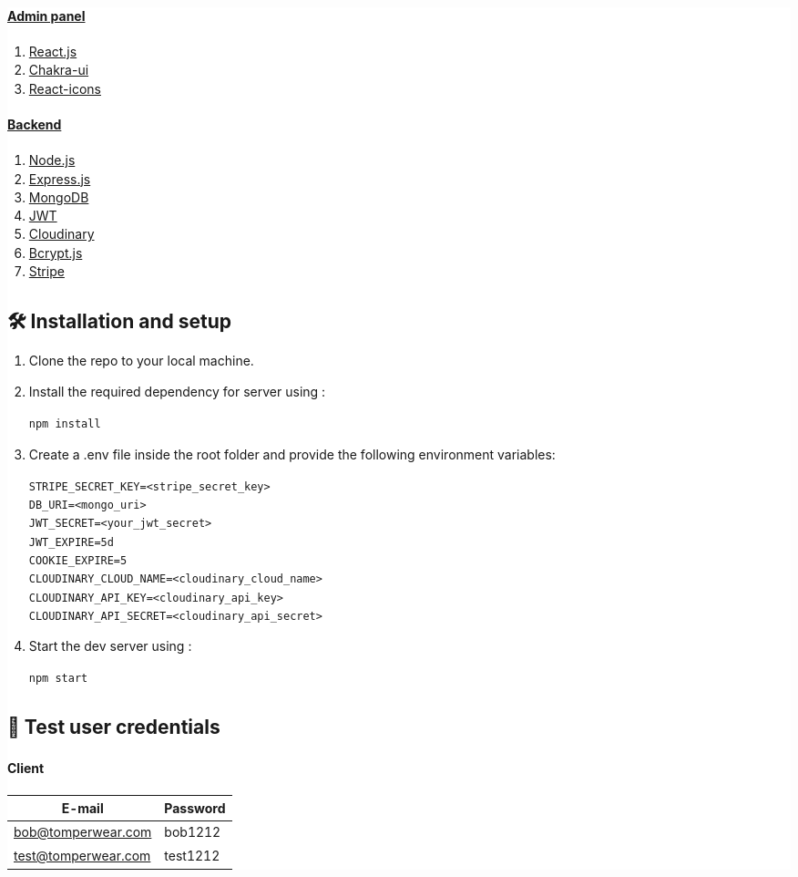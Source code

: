#### [Admin panel](https://github.com/varunKT001/tomper-wear-ecommerce-admin)

1. [React.js](https://reactjs.org/)
2. [Chakra-ui](https://chakra-ui.com/)
3. [React-icons](https://react-icons.github.io/react-icons/)

#### [Backend](https://github.com/varunKT001/tomper-wear-ecommerce-backend)

1. [Node.js](https://nodejs.org/en/)
2. [Express.js](https://expressjs.com/)
3. [MongoDB](https://www.mongodb.com/)
4. [JWT](https://jwt.io/)
5. [Cloudinary](https://cloudinary.com/)
6. [Bcrypt.js](https://github.com/dcodeIO/bcrypt.js)
7. [Stripe](https://stripe.com/)

## 🛠 Installation and setup

1. Clone the repo to your local machine.
2. Install the required dependency for server using :

   ```javascript
   npm install
   ```

3. Create a .env file inside the root folder and provide the following environment variables:

   ```env
   STRIPE_SECRET_KEY=<stripe_secret_key>
   DB_URI=<mongo_uri>
   JWT_SECRET=<your_jwt_secret>
   JWT_EXPIRE=5d
   COOKIE_EXPIRE=5
   CLOUDINARY_CLOUD_NAME=<cloudinary_cloud_name>
   CLOUDINARY_API_KEY=<cloudinary_api_key>
   CLOUDINARY_API_SECRET=<cloudinary_api_secret>
   ```

4. Start the dev server using :

   ```javascript
   npm start
   ```

## 🤝 Test user credentials

#### Client

| **E-mail**          | **Password** |
| ------------------- | ------------ |
| bob@tomperwear.com  | bob1212      |
| test@tomperwear.com | test1212     |
